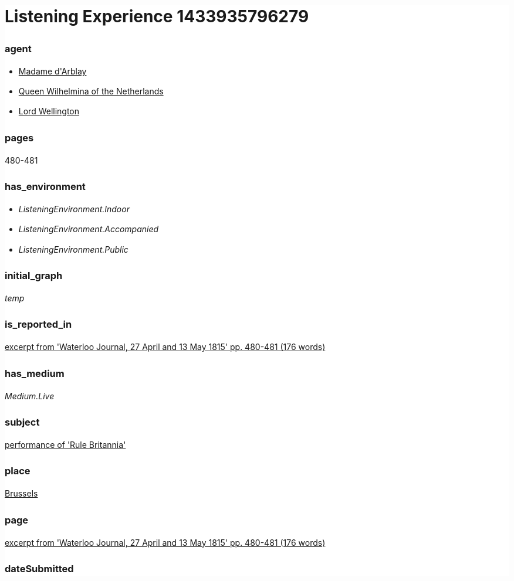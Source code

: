 # Listening Experience 1433935796279

### agent

 - [Madame d'Arblay ](#Madame-d'Arblay-)

 - [Queen Wilhelmina of the Netherlands](#Queen-Wilhelmina-of-the-Netherlands)

 - [Lord Wellington](#Lord-Wellington)

### pages


480-481

### has_environment

 - *ListeningEnvironment.Indoor*

 - *ListeningEnvironment.Accompanied*

 - *ListeningEnvironment.Public*

### initial_graph


*temp*

### is_reported_in


[excerpt from 'Waterloo Journal, 27 April and 13 May 1815' pp. 480-481 (176 words)](#excerpt-from-'Waterloo-Journal-27-April-and-13-May-1815'-pp.-480-481-(176-words))

### has_medium


*Medium.Live*

### subject


[performance of 'Rule Britannia'](#performance-of-'Rule-Britannia')

### place


[Brussels](#Brussels)

### page


[excerpt from 'Waterloo Journal, 27 April and 13 May 1815' pp. 480-481 (176 words)](#excerpt-from-'Waterloo-Journal-27-April-and-13-May-1815'-pp.-480-481-(176-words))

### dateSubmitted
